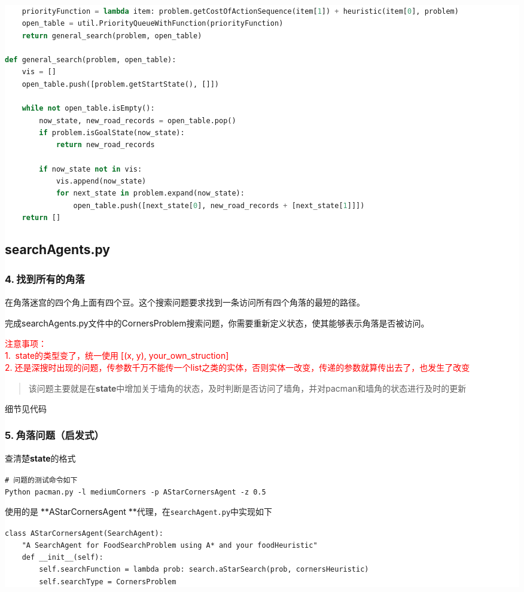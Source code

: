 ```python
    priorityFunction = lambda item: problem.getCostOfActionSequence(item[1]) + heuristic(item[0], problem)
    open_table = util.PriorityQueueWithFunction(priorityFunction)
    return general_search(problem, open_table)

def general_search(problem, open_table):
    vis = []
    open_table.push([problem.getStartState(), []])

    while not open_table.isEmpty():
        now_state, new_road_records = open_table.pop()
        if problem.isGoalState(now_state):
            return new_road_records

        if now_state not in vis:
            vis.append(now_state)
            for next_state in problem.expand(now_state):
                open_table.push([next_state[0], new_road_records + [next_state[1]]])
    return []
```

## searchAgents.py

### 4. 找到所有的角落

在角落迷宫的四个角上面有四个豆。这个搜索问题要求找到一条访问所有四个角落的最短的路径。

完成searchAgents.py文件中的CornersProblem搜索问题，你需要重新定义状态，使其能够表示角落是否被访问。

<font color=red>注意事项：<br>			1.  state的类型变了，统一使用 [(x, y), your_own_struction]<br>			2. 还是深搜时出现的问题，传参数千万不能传一个list之类的实体，否则实体一改变，传递的参数就算传出去了，也发生了改变</font>

> 该问题主要就是在**state**中增加关于墙角的状态，及时判断是否访问了墙角，并对pacman和墙角的状态进行及时的更新

细节见代码

### 5. 角落问题（启发式）

查清楚**state**的格式

```shell
# 问题的测试命令如下
Python pacman.py -l mediumCorners -p AStarCornersAgent -z 0.5
```

使用的是 **AStarCornersAgent **代理，在`searchAgent.py`中实现如下

```
class AStarCornersAgent(SearchAgent):
    "A SearchAgent for FoodSearchProblem using A* and your foodHeuristic"
    def __init__(self):
        self.searchFunction = lambda prob: search.aStarSearch(prob, cornersHeuristic)
        self.searchType = CornersProblem
```
